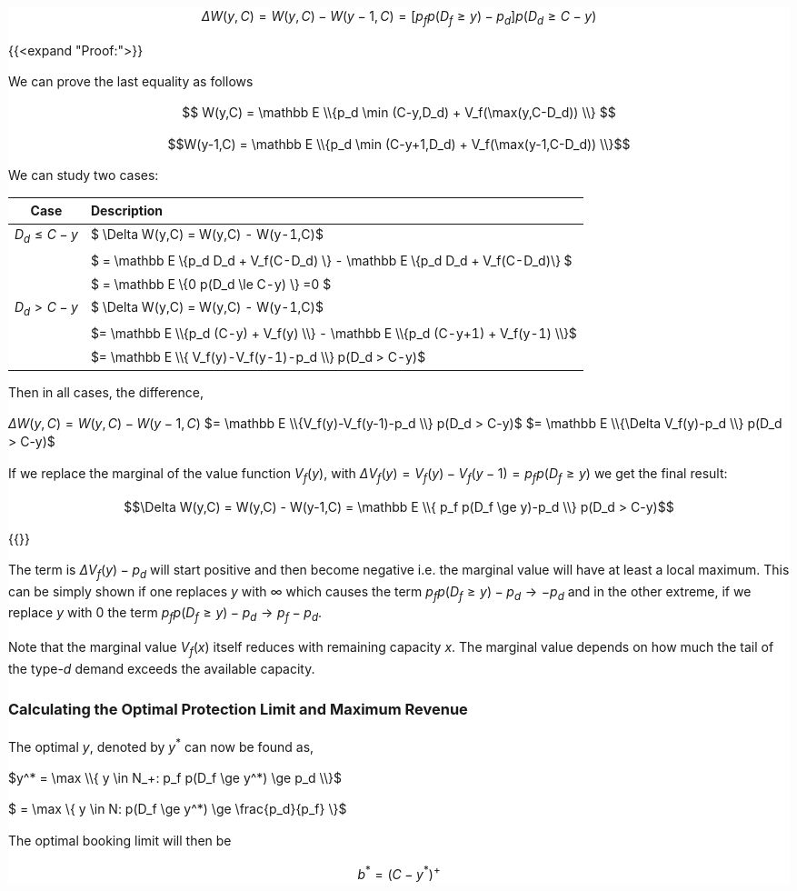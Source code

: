 $$\Delta W(y,C) = W(y,C) - W(y-1,C) = [p_f p(D_f \ge y) - p_d] p(D_d \ge C-y)$$

{{<expand "Proof:">}}

We can prove the last equality as follows

$$ W(y,C) = \mathbb E \\{p_d \min (C-y,D_d) + V_f(\max(y,C-D_d)) \\} $$

$$W(y-1,C) = \mathbb E \\{p_d \min (C-y+1,D_d) + V_f(\max(y-1,C-D_d)) \\}$$

We can study two cases: 

| Case    | Description   |
| --- | :-- |
| $D_d \le C-y$ |  $ \Delta W(y,C) = W(y,C) - W(y-1,C)$ | 
| | $ = \mathbb E \\{p_d D_d + V_f(C-D_d) \\} - \mathbb E \\{p_d D_d + V_f(C-D_d)\\} $ |
| | $ = \mathbb E \\{0 p(D_d \le C-y) \\} =0 $ | 
| $D_d > C-y$ | $ \Delta W(y,C) = W(y,C) - W(y-1,C)$ | 
| | $= \mathbb E \\{p_d (C-y) + V_f(y) \\} - \mathbb E \\{p_d (C-y+1) + V_f(y-1) \\}$ |
| | $= \mathbb E \\{ V_f(y)-V_f(y-1)-p_d \\} p(D_d > C-y)$ |

Then in all cases, the difference,


$\Delta W(y,C) = W(y,C) - W(y-1,C)$
$= \mathbb E \\{V_f(y)-V_f(y-1)-p_d \\} p(D_d > C-y)$
$= \mathbb E \\{\Delta V_f(y)-p_d \\} p(D_d > C-y)$

If we replace the marginal of the value function $V_f(y)$, with $\Delta V_f(y) = V_f(y)-V_f(y-1) = p_f  p(D_f \ge y)$ we get the final result:

$$\Delta W(y,C) = W(y,C) - W(y-1,C) = \mathbb E \\{ p_f  p(D_f \ge y)-p_d \\} p(D_d > C-y)$$

{{</expand>}}

The term is $\Delta V_f(y)- p_d$ will start positive and then become negative i.e. the marginal value will have at least a local maximum. This can be simply shown if one replaces $y$ with $\infty$ which causes the term $p_f  p(D_f \ge y)-p_d \rightarrow -p_d$ and in the other extreme, if we replace $y$ with $0$ the term $p_f  p(D_f \ge y)-p_d \rightarrow p_f-p_d$. 

Note that the marginal value $V_f(x)$ itself reduces with remaining capacity $x$. The marginal value depends on how much the tail of the type-$d$ demand exceeds the available capacity. 

### Calculating the Optimal Protection Limit and Maximum Revenue

The optimal $y$, denoted by $y^*$ can now be found as,

$y^* = \max \\{ y \in N_+: p_f  p(D_f \ge y^*) \ge p_d \\}$

$ = \max \\{ y \in N: p(D_f \ge y^*) \ge \frac{p_d}{p_f} \\}$


The optimal booking limit will then be 

$$b^* = (C-y^*)^+$$
